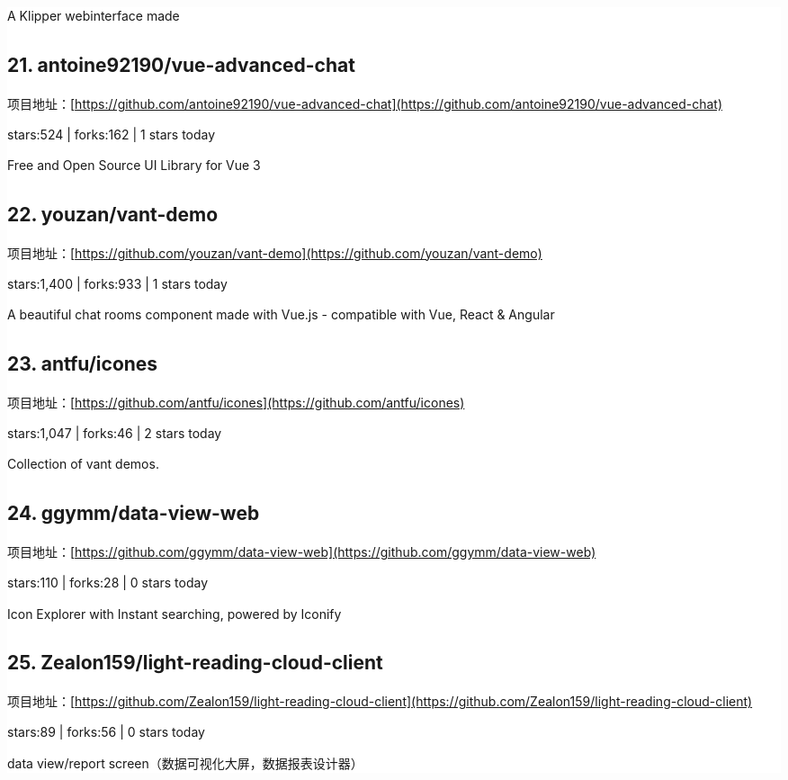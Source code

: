 A Klipper webinterface made

## 21. antoine92190/vue-advanced-chat 

项目地址：[https://github.com/antoine92190/vue-advanced-chat](https://github.com/antoine92190/vue-advanced-chat)

stars:524 | forks:162 | 1 stars today 

Free and Open Source UI Library for Vue 3 

## 22. youzan/vant-demo 

项目地址：[https://github.com/youzan/vant-demo](https://github.com/youzan/vant-demo)

stars:1,400 | forks:933 | 1 stars today 

A beautiful chat rooms component made with Vue.js - compatible with Vue, React & Angular

## 23. antfu/icones 

项目地址：[https://github.com/antfu/icones](https://github.com/antfu/icones)

stars:1,047 | forks:46 | 2 stars today 

Collection of vant demos.

## 24. ggymm/data-view-web 

项目地址：[https://github.com/ggymm/data-view-web](https://github.com/ggymm/data-view-web)

stars:110 | forks:28 | 0 stars today 

 Icon Explorer with Instant searching, powered by Iconify

## 25. Zealon159/light-reading-cloud-client 

项目地址：[https://github.com/Zealon159/light-reading-cloud-client](https://github.com/Zealon159/light-reading-cloud-client)

stars:89 | forks:56 | 0 stars today 

data view/report screen（数据可视化大屏，数据报表设计器）

